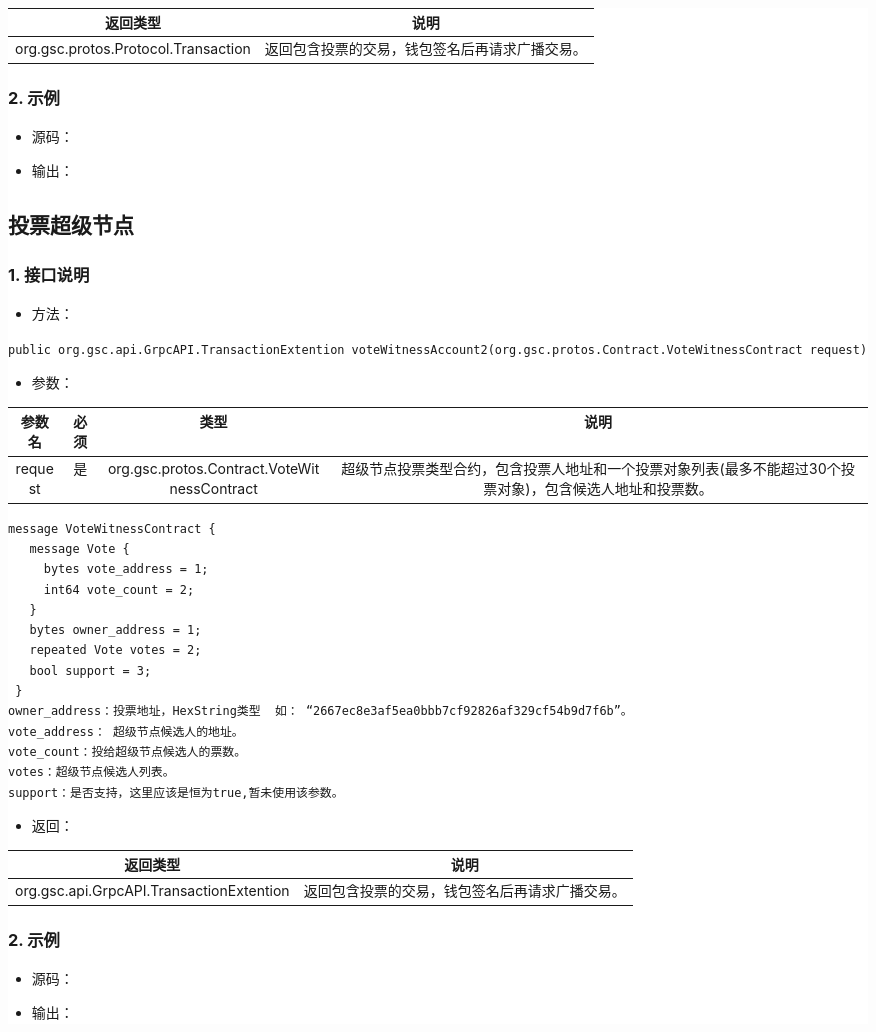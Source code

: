 | 返回类型 | 说明 |
| :------:| :------: |
| org.gsc.protos.Protocol.Transaction | 返回包含投票的交易，钱包签名后再请求广播交易。 |

### 2. 示例
* 源码：
```
```
* 输出：
```
```

## 投票超级节点
### 1. 接口说明
* 方法：

`public org.gsc.api.GrpcAPI.TransactionExtention voteWitnessAccount2(org.gsc.protos.Contract.VoteWitnessContract request)`

* 参数：

| 参数名 | 必须 | 类型 | 说明 |
| :------:| :------: | :------: | :------: |
| request | 是 | org.gsc.protos.Contract.VoteWitnessContract | 超级节点投票类型合约，包含投票人地址和一个投票对象列表(最多不能超过30个投票对象)，包含候选人地址和投票数。 |

```
message VoteWitnessContract {
   message Vote {
     bytes vote_address = 1;
     int64 vote_count = 2;
   }
   bytes owner_address = 1;
   repeated Vote votes = 2;
   bool support = 3;
 }
owner_address：投票地址，HexString类型  如： “2667ec8e3af5ea0bbb7cf92826af329cf54b9d7f6b”。
vote_address： 超级节点候选人的地址。
vote_count：投给超级节点候选人的票数。
votes：超级节点候选人列表。
support：是否支持，这里应该是恒为true,暂未使用该参数。
```
* 返回：

| 返回类型 | 说明 |
| :------:| :------: |
| org.gsc.api.GrpcAPI.TransactionExtention | 返回包含投票的交易，钱包签名后再请求广播交易。 |

### 2. 示例
* 源码：
```
```
* 输出：
```
```
